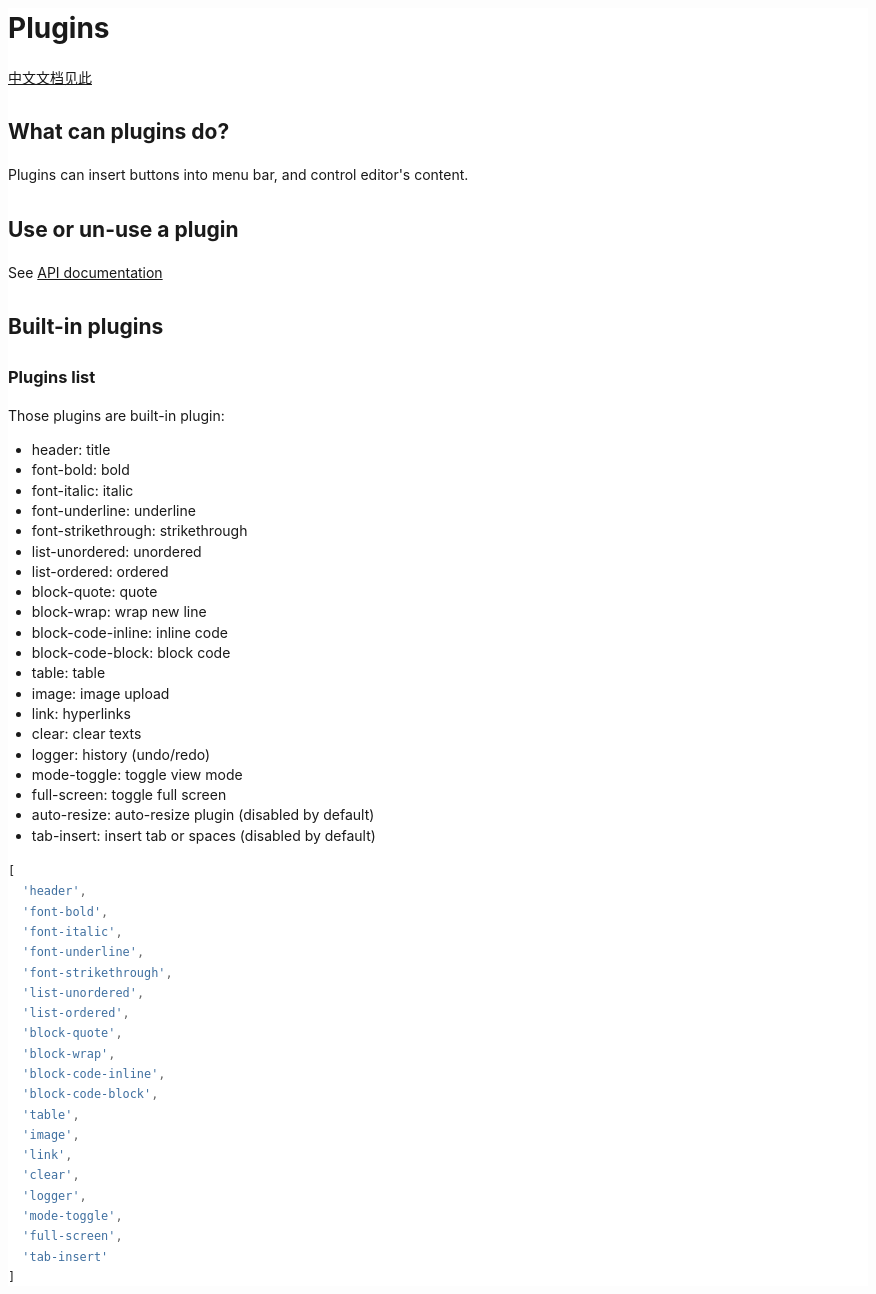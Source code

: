 # Plugins
[中文文档见此](./plugin.zh-CN.md)
## What can plugins do?
Plugins can insert buttons into menu bar, and control editor's content.
## Use or un-use a plugin
See [API documentation](./api.md)
## Built-in plugins
### Plugins list
Those plugins are built-in plugin:
* header: title
* font-bold: bold
* font-italic: italic
* font-underline: underline
* font-strikethrough: strikethrough
* list-unordered: unordered
* list-ordered: ordered
* block-quote: quote
* block-wrap: wrap new line
* block-code-inline: inline code
* block-code-block: block code
* table: table
* image: image upload
* link: hyperlinks
* clear: clear texts
* logger: history (undo/redo)
* mode-toggle: toggle view mode
* full-screen: toggle full screen
* auto-resize: auto-resize plugin (disabled by default)
* tab-insert: insert tab or spaces (disabled by default)
```js
[
  'header',
  'font-bold',
  'font-italic',
  'font-underline',
  'font-strikethrough',
  'list-unordered',
  'list-ordered',
  'block-quote',
  'block-wrap',
  'block-code-inline',
  'block-code-block',
  'table',
  'image',
  'link',
  'clear',
  'logger',
  'mode-toggle',
  'full-screen',
  'tab-insert'
]
```
